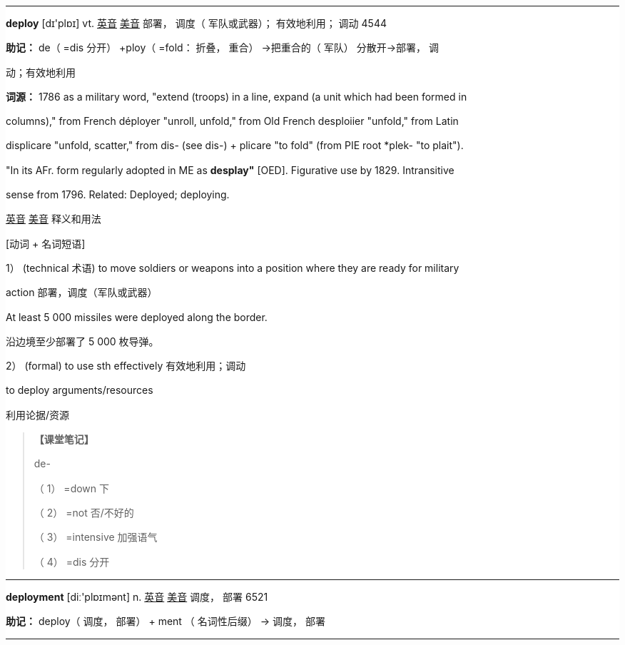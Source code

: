 ***

**deploy**  \[dɪ'plɒɪ] vt.  [英音](https://dict.youdao.com/dictvoice?audio=deploy\&type=1)  [美音](https://dict.youdao.com/dictvoice?audio=deploy\&type=2) 部署， 调度（ 军队或武器）； 有效地利用； 调动 4544

**助记：** de（ =dis 分开） +ploy（ =fold： 折叠， 重合） →把重合的（ 军队） 分散开→部署， 调

动；有效地利用

**词源：** 1786 as a military word, "extend (troops) in a line, expand (a unit which had been formed in

columns)," from French déployer "unroll, unfold," from Old French desploiier "unfold," from Latin

displicare "unfold, scatter," from dis- (see dis-) + plicare "to fold" (from PIE root \*plek- "to plait").

"In its AFr. form regularly adopted in ME as **desplay"**  \[OED]. Figurative use by 1829. Intransitive

sense from 1796. Related: Deployed; deploying.

[英音](https://dict.youdao.com/dictvoice?audio=desplay"\&type=1)  [美音](https://dict.youdao.com/dictvoice?audio=desplay"\&type=2) 释义和用法

\[动词 + 名词短语]

1） (technical 术语) to move soldiers or weapons into a position where they are ready for military

action 部署，调度（军队或武器）

At least 5 000 missiles were deployed along the border.

沿边境至少部署了 5 000 枚导弹。

2） (formal) to use sth effectively 有效地利用；调动

to deploy arguments/resources

利用论据/资源

> **【课堂笔记】**
>
> de- &#x20;
>
> （ 1） =down 下
>
> &#x20;（ 2） =not 否/不好的
>
> （ 3） =intensive 加强语气
>
> （ 4） =dis 分开

***

**deployment**  \[diː'plɒɪmənt] n.  [英音](https://dict.youdao.com/dictvoice?audio=deployment\&type=1)  [美音](https://dict.youdao.com/dictvoice?audio=deployment\&type=2) 调度， 部署 6521

**助记：** deploy（ 调度， 部署） + ment （ 名词性后缀） → 调度， 部署

***
